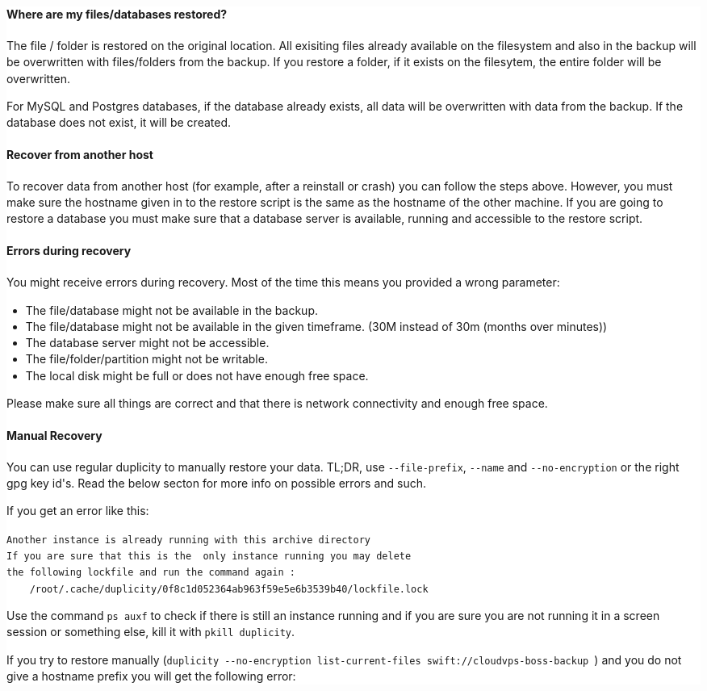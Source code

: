 <a id="whe"></a>

#### Where are my files/databases restored?

The file / folder is restored on the original location. All exisiting files already available on the filesystem and also in the backup will be overwritten with files/folders from the backup. If you restore a folder, if it exists on the filesytem, the entire folder will be overwritten.

For MySQL and Postgres databases, if the database already exists, all data will be overwritten with data from the backup. If the database does not exist, it will be created.

<a id="oth"></a>

#### Recover from another host

To recover data from another host (for example, after a reinstall or crash) you can follow the steps above. However, you must make sure the hostname given in to the restore script is the same as the hostname of the other machine. If you are going to restore a database you must make sure that a database server is available, running and accessible to the restore script.

<a id="err"></a>

#### Errors during recovery

You might receive errors during recovery. Most of the time this means you provided a wrong parameter:

- The file/database might not be available in the backup.
- The file/database might not be available in the given timeframe. (30M instead of 30m (months over minutes))
- The database server might not be accessible.
- The file/folder/partition might not be writable.
- The local disk might be full or does not have enough free space.

Please make sure all things are correct and that there is network connectivity and enough free space.

<a id="man"></a>

#### Manual Recovery

You can use regular duplicity to manually restore your data. TL;DR, use `--file-prefix`, `--name` and `--no-encryption` or the right gpg key id's. Read the below secton for more info on possible errors and such.

If you get an error like this:

    Another instance is already running with this archive directory
    If you are sure that this is the  only instance running you may delete
    the following lockfile and run the command again :
        /root/.cache/duplicity/0f8c1d052364ab963f59e5e6b3539b40/lockfile.lock

Use the command `ps auxf` to check if there is still an instance running and if you are sure you are not running it in a screen session or something else, kill it with `pkill duplicity`.

If you try to restore manually (`duplicity --no-encryption list-current-files swift://cloudvps-boss-backup
`) and you do not give a hostname prefix you will get the following error:
